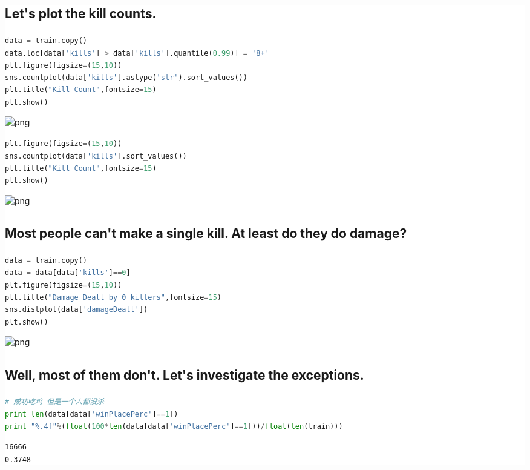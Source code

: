 
## Let's plot the kill counts.


```python
data = train.copy()
data.loc[data['kills'] > data['kills'].quantile(0.99)] = '8+'
plt.figure(figsize=(15,10))
sns.countplot(data['kills'].astype('str').sort_values())
plt.title("Kill Count",fontsize=15)
plt.show()
```


![png](output_11_0.png)



```python
plt.figure(figsize=(15,10))
sns.countplot(data['kills'].sort_values())
plt.title("Kill Count",fontsize=15)
plt.show()
```


![png](output_12_0.png)


## Most people can't make a single kill. At least do they do damage?


```python
data = train.copy()
data = data[data['kills']==0]
plt.figure(figsize=(15,10))
plt.title("Damage Dealt by 0 killers",fontsize=15)
sns.distplot(data['damageDealt'])
plt.show()
```


![png](output_14_0.png)


## Well, most of them don't. Let's investigate the exceptions.


```python
# 成功吃鸡 但是一个人都没杀
print len(data[data['winPlacePerc']==1])
print "%.4f"%(float(100*len(data[data['winPlacePerc']==1]))/float(len(train)))
```

    16666
    0.3748

